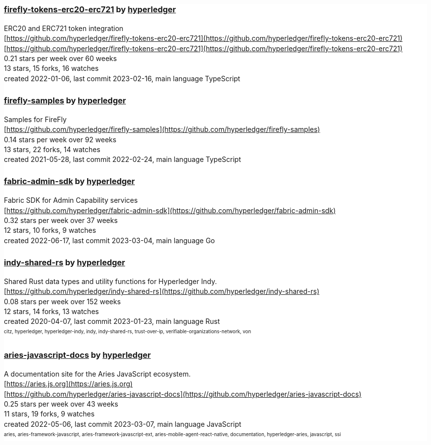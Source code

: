 
### [firefly-tokens-erc20-erc721](https://github.com/hyperledger/firefly-tokens-erc20-erc721) by [hyperledger](https://github.com/hyperledger)  
ERC20 and ERC721 token integration  
[https://github.com/hyperledger/firefly-tokens-erc20-erc721](https://github.com/hyperledger/firefly-tokens-erc20-erc721)  
[https://github.com/hyperledger/firefly-tokens-erc20-erc721](https://github.com/hyperledger/firefly-tokens-erc20-erc721)  
0.21 stars per week over 60 weeks  
13 stars, 15 forks, 16 watches  
created 2022-01-06, last commit 2023-02-16, main language TypeScript  


### [firefly-samples](https://github.com/hyperledger/firefly-samples) by [hyperledger](https://github.com/hyperledger)  
Samples for FireFly  
[https://github.com/hyperledger/firefly-samples](https://github.com/hyperledger/firefly-samples)  
0.14 stars per week over 92 weeks  
13 stars, 22 forks, 14 watches  
created 2021-05-28, last commit 2022-02-24, main language TypeScript  


### [fabric-admin-sdk](https://github.com/hyperledger/fabric-admin-sdk) by [hyperledger](https://github.com/hyperledger)  
Fabric SDK for Admin Capability services   
[https://github.com/hyperledger/fabric-admin-sdk](https://github.com/hyperledger/fabric-admin-sdk)  
0.32 stars per week over 37 weeks  
12 stars, 10 forks, 9 watches  
created 2022-06-17, last commit 2023-03-04, main language Go  


### [indy-shared-rs](https://github.com/hyperledger/indy-shared-rs) by [hyperledger](https://github.com/hyperledger)  
Shared Rust data types and utility functions for Hyperledger Indy.  
[https://github.com/hyperledger/indy-shared-rs](https://github.com/hyperledger/indy-shared-rs)  
0.08 stars per week over 152 weeks  
12 stars, 14 forks, 13 watches  
created 2020-04-07, last commit 2023-01-23, main language Rust  
<sub><sup>citz, hyperledger, hyperledger-indy, indy, indy-shared-rs, trust-over-ip, verifiable-organizations-network, von</sup></sub>


### [aries-javascript-docs](https://github.com/hyperledger/aries-javascript-docs) by [hyperledger](https://github.com/hyperledger)  
A documentation site for the Aries JavaScript ecosystem.  
[https://aries.js.org](https://aries.js.org)  
[https://github.com/hyperledger/aries-javascript-docs](https://github.com/hyperledger/aries-javascript-docs)  
0.25 stars per week over 43 weeks  
11 stars, 19 forks, 9 watches  
created 2022-05-06, last commit 2023-03-07, main language JavaScript  
<sub><sup>aries, aries-framework-javascript, aries-framework-javascript-ext, aries-mobile-agent-react-native, documentation, hyperledger-aries, javascript, ssi</sup></sub>

